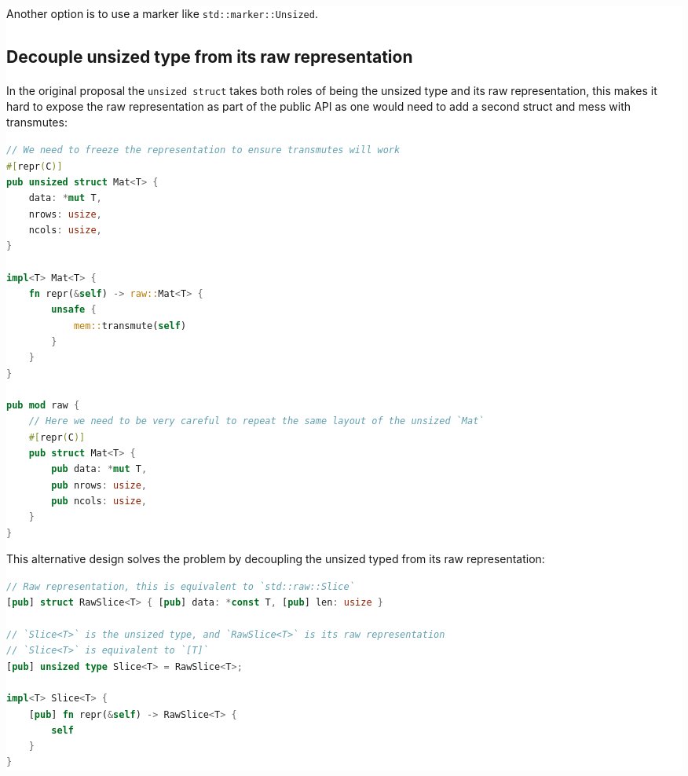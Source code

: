 Another option is to use a marker like `std::marker::Unsized`.

## Decouple unsized type from its raw representation

In the original proposal the `unsized struct` takes both roles of being the unsized type and its
raw representation, this makes it hard to expose the raw representation as part of the public API
as one would need to add a second struct and mess with transmutes:

``` rust
// We need to freeze the representation to ensure transmutes will work
#[repr(C)]
pub unsized struct Mat<T> {
    data: *mut T,
    nrows: usize,
    ncols: usize,
}

impl<T> Mat<T> {
    fn repr(&self) -> raw::Mat<T> {
        unsafe {
            mem::transmute(self)
        }
    }
}

pub mod raw {
    // Here we need to be very careful to repeat the same layout of the unsized `Mat`
    #[repr(C)]
    pub struct Mat<T> {
        pub data: *mut T,
        pub nrows: usize,
        pub ncols: usize,
    }
}
```

This alternative design solves the problem by decoupling the unsized typed from its raw
representation:

``` rust
// Raw representation, this is equivalent to `std::raw::Slice`
[pub] struct RawSlice<T> { [pub] data: *const T, [pub] len: usize }

// `Slice<T>` is the unsized type, and `RawSlice<T>` is its raw representation
// `Slice<T>` is equivalent to `[T]`
[pub] unsized type Slice<T> = RawSlice<T>;

impl<T> Slice<T> {
    [pub] fn repr(&self) -> RawSlice<T> {
        self
    }
}
```


[linalg]: https://github.com/japaric/linalg.rs
[this]: https://github.com/huonw/strided-rs/blob/05648e9afc3f9f4161316d6e6ea60cc14609caff/src/lib.rs#L86
[Detailed design]: #detailed-design